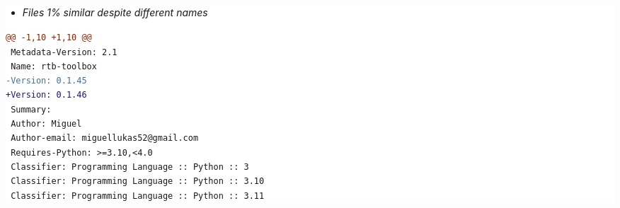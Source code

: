  * *Files 1% similar despite different names*

```diff
@@ -1,10 +1,10 @@
 Metadata-Version: 2.1
 Name: rtb-toolbox
-Version: 0.1.45
+Version: 0.1.46
 Summary: 
 Author: Miguel
 Author-email: miguellukas52@gmail.com
 Requires-Python: >=3.10,<4.0
 Classifier: Programming Language :: Python :: 3
 Classifier: Programming Language :: Python :: 3.10
 Classifier: Programming Language :: Python :: 3.11
```

